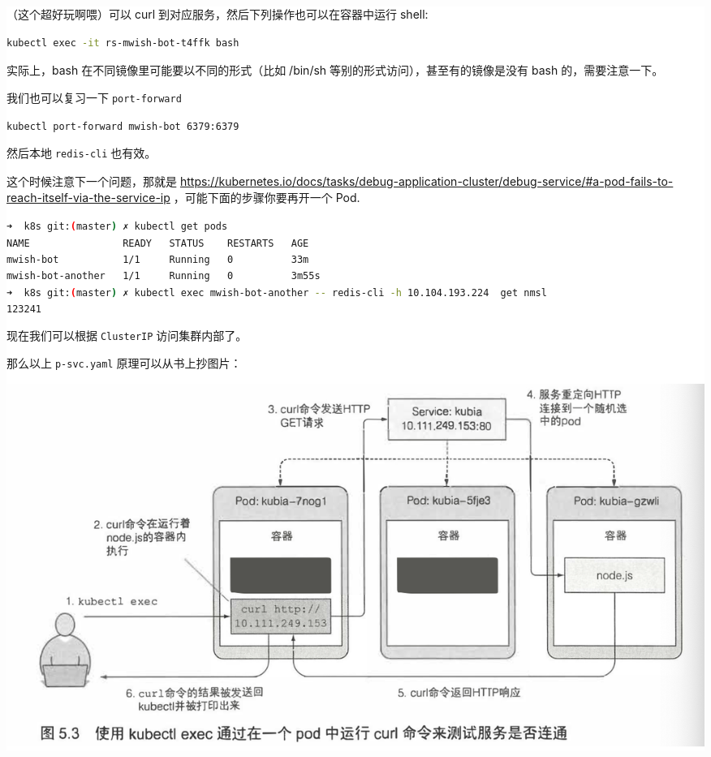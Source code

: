 （这个超好玩啊喂）可以 curl 到对应服务，然后下列操作也可以在容器中运行 shell:

```bash
kubectl exec -it rs-mwish-bot-t4ffk bash
```

实际上，bash 在不同镜像里可能要以不同的形式（比如 /bin/sh 等别的形式访问），甚至有的镜像是没有 bash 的，需要注意一下。

我们也可以复习一下 `port-forward`

```bash
kubectl port-forward mwish-bot 6379:6379 
```

然后本地 `redis-cli` 也有效。

这个时候注意下一个问题，那就是 https://kubernetes.io/docs/tasks/debug-application-cluster/debug-service/#a-pod-fails-to-reach-itself-via-the-service-ip ，可能下面的步骤你要再开一个 Pod.

```bash
➜  k8s git:(master) ✗ kubectl get pods
NAME                READY   STATUS    RESTARTS   AGE
mwish-bot           1/1     Running   0          33m
mwish-bot-another   1/1     Running   0          3m55s
➜  k8s git:(master) ✗ kubectl exec mwish-bot-another -- redis-cli -h 10.104.193.224  get nmsl
123241
```

现在我们可以根据 `ClusterIP` 访问集群内部了。

那么以上 `p-svc.yaml` 原理可以从书上抄图片：

![kubernetes-sample](static/2020-03-22/kubernetes-sample.png)
